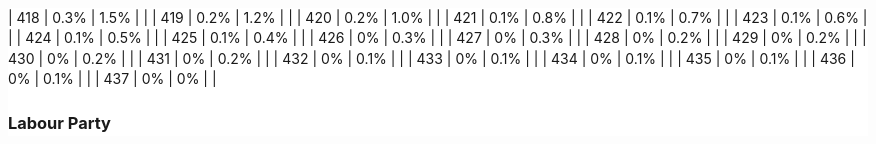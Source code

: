 | 418 | 0.3% | 1.5% |  |
| 419 | 0.2% | 1.2% |  |
| 420 | 0.2% | 1.0% |  |
| 421 | 0.1% | 0.8% |  |
| 422 | 0.1% | 0.7% |  |
| 423 | 0.1% | 0.6% |  |
| 424 | 0.1% | 0.5% |  |
| 425 | 0.1% | 0.4% |  |
| 426 | 0% | 0.3% |  |
| 427 | 0% | 0.3% |  |
| 428 | 0% | 0.2% |  |
| 429 | 0% | 0.2% |  |
| 430 | 0% | 0.2% |  |
| 431 | 0% | 0.2% |  |
| 432 | 0% | 0.1% |  |
| 433 | 0% | 0.1% |  |
| 434 | 0% | 0.1% |  |
| 435 | 0% | 0.1% |  |
| 436 | 0% | 0.1% |  |
| 437 | 0% | 0% |  |

### Labour Party
